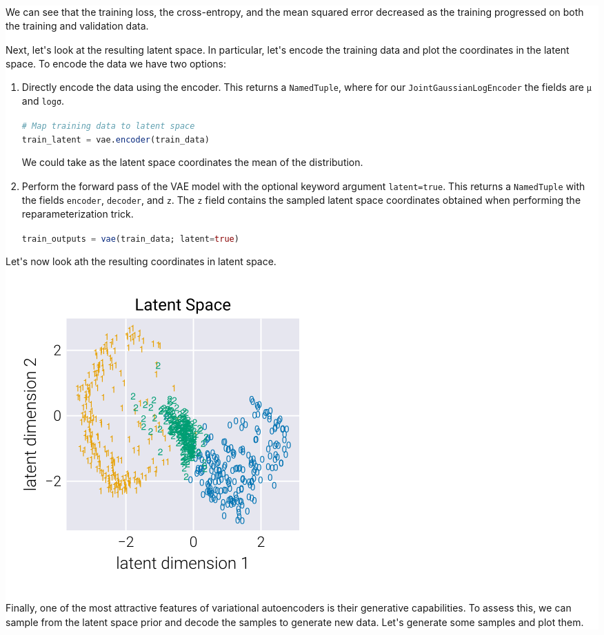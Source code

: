 We can see that the training loss, the cross-entropy, and the mean squared error
decreased as the training progressed on both the training and validation data.

Next, let's look at the resulting latent space. In particular, let's encode the
training data and plot the coordinates in the latent space. To encode the data
we have two options:

1) Directly encode the data using the encoder. This returns a `NamedTuple`,
   where for our `JointGaussianLogEncoder` the fields are `μ` and `logσ`.
   ```julia
   # Map training data to latent space
   train_latent = vae.encoder(train_data)
   ```
   We could take as the latent space coordinates the mean of the distribution.

2) Perform the forward pass of the VAE model with the optional keyword argument
   `latent=true`. This returns a `NamedTuple` with the fields `encoder`,
   `decoder`, and `z`. The `z` field contains the sampled latent space
   coordinates obtained when performing the reparameterization trick.
   ```julia
   train_outputs = vae(train_data; latent=true)
   ```

Let's now look ath the resulting coordinates in latent space.

![](./figs/vae_latent.svg)

Finally, one of the most attractive features of variational autoencoders is
their generative capabilities. To assess this, we can sample from the latent
space prior and decode the samples to generate new data. Let's generate some
samples and plot them.
